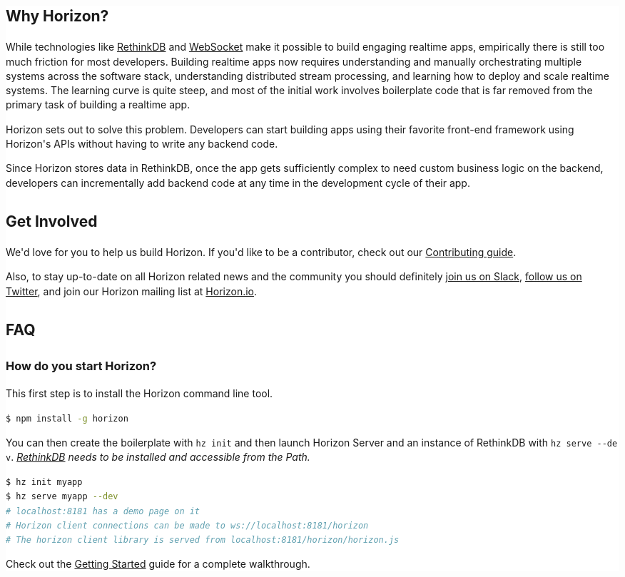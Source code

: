 ## Why Horizon?

While technologies like [RethinkDB](http://www.rethinkdb.com) and
[WebSocket](https://en.wikipedia.org/wiki/WebSocket) make it possible to build
engaging realtime apps, empirically there is still too much friction for most
developers. Building realtime apps now requires understanding and manually
orchestrating multiple systems across the software stack, understanding
distributed stream processing, and learning how to deploy and scale realtime systems. The
learning curve is quite steep, and most of the initial work involves boilerplate
code that is far removed from the primary task of building a realtime app.

Horizon sets out to solve this problem. Developers can start building
apps using their favorite front-end framework using Horizon's APIs
without having to write any backend code.

Since Horizon stores data in RethinkDB, once the app gets sufficiently
complex to need custom business logic on the backend, developers can
incrementally add backend code at any time in the development cycle of
their app.

## Get Involved

We'd love for you to help us build Horizon. If you'd like to be a contributor,
check out our [Contributing guide](/CONTRIBUTING.md).

Also, to stay up-to-date on all Horizon related news and the community you should
definitely [join us on Slack](http://slack.rethinkdb.com), [follow us on Twitter](https://twitter.com/horizonjs),
and join our Horizon mailing list at [Horizon.io](https://horizon.io).

## FAQ

### How do you start Horizon?

This first step is to install the Horizon command line tool.

```sh
$ npm install -g horizon
```

You can then create the boilerplate with `hz init` and then launch Horizon Server
and an instance of RethinkDB with `hz serve --dev`.  *[RethinkDB](https://www.rethinkdb.com/docs/install/) needs to be installed and accessible from the Path.*

```sh
$ hz init myapp
$ hz serve myapp --dev
# localhost:8181 has a demo page on it
# Horizon client connections can be made to ws://localhost:8181/horizon
# The horizon client library is served from localhost:8181/horizon/horizon.js
```

Check out the [Getting Started](/GETTING-STARTED.md) guide for a complete walkthrough.
